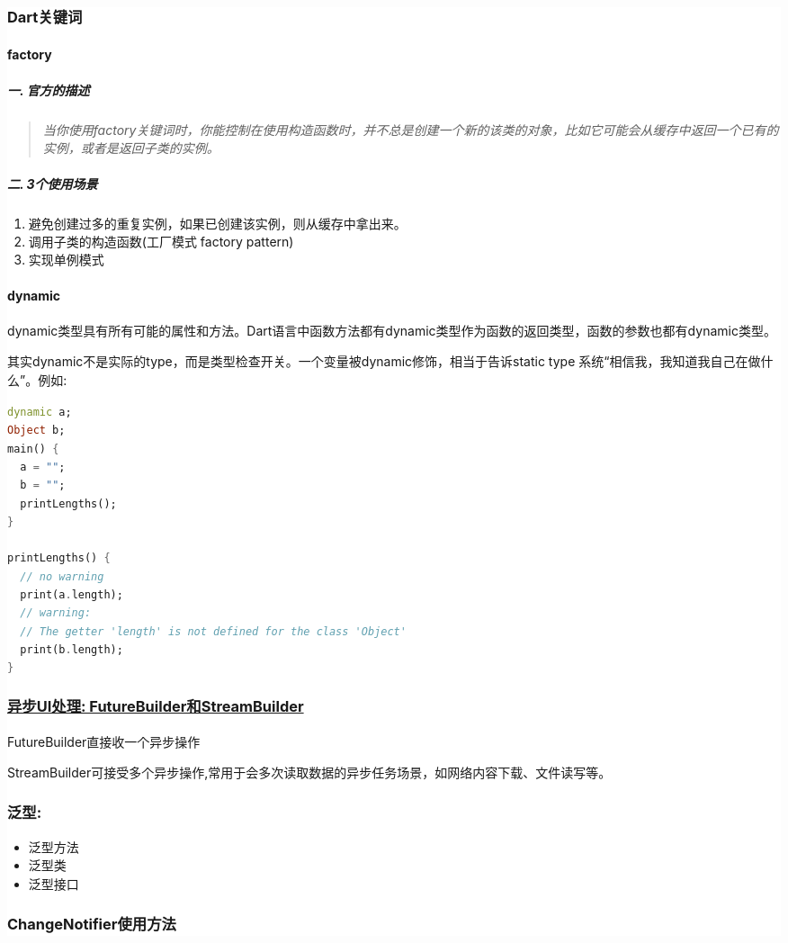 

### Dart关键词

#### factory

##### 一. 官方的描述

> *当你使用factory关键词时，你能控制在使用构造函数时，并不总是创建一个新的该类的对象，比如它可能会从缓存中返回一个已有的实例，或者是返回子类的实例。*

##### 二. 3个使用场景

1. 避免创建过多的重复实例，如果已创建该实例，则从缓存中拿出来。
2. 调用子类的构造函数(工厂模式 factory pattern)
3. 实现单例模式

#### dynamic

dynamic类型具有所有可能的属性和方法。Dart语言中函数方法都有dynamic类型作为函数的返回类型，函数的参数也都有dynamic类型。

其实dynamic不是实际的type，而是类型检查开关。一个变量被dynamic修饰，相当于告诉static type 系统“相信我，我知道我自己在做什么”。例如:

```dart
dynamic a;
Object b;
main() {
  a = "";
  b = "";
  printLengths();
}

printLengths() {
  // no warning
  print(a.length);
  // warning:
  // The getter 'length' is not defined for the class 'Object'
  print(b.length);
}
```

### [异步UI处理: FutureBuilder和StreamBuilder](https://book.flutterchina.club/chapter7/futurebuilder_and_streambuilder.html#_7-5-1-futurebuilder)

FutureBuilder直接收一个异步操作

StreamBuilder可接受多个异步操作,常用于会多次读取数据的异步任务场景，如网络内容下载、文件读写等。

### 泛型:

- 泛型方法
- 泛型类
- 泛型接口

### ChangeNotifier使用方法
